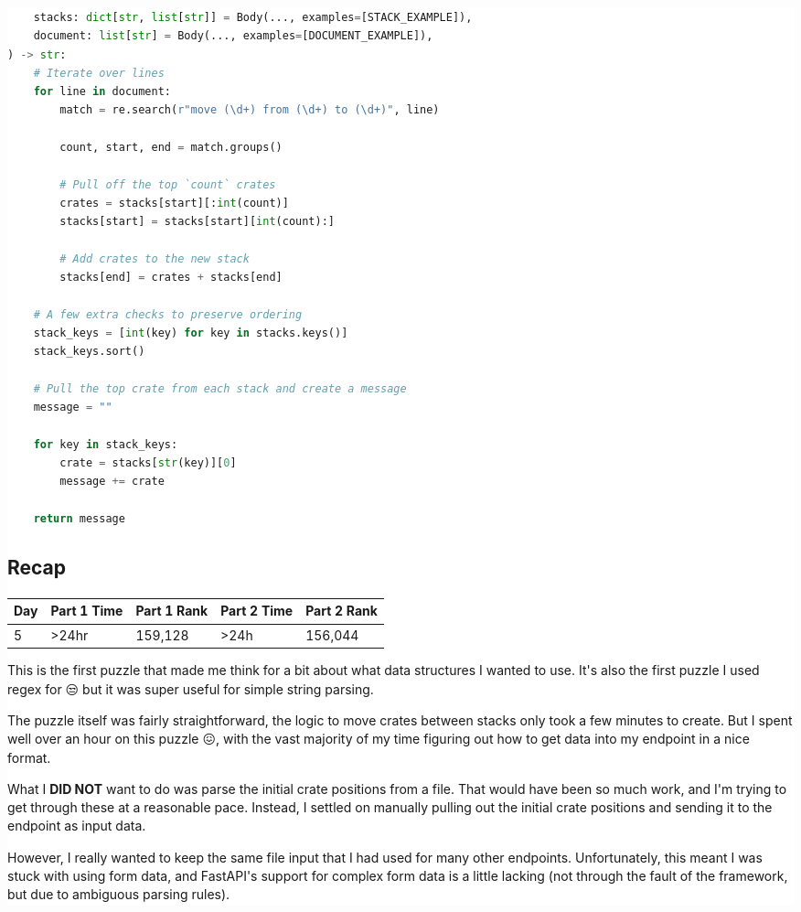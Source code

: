 ```python
    stacks: dict[str, list[str]] = Body(..., examples=[STACK_EXAMPLE]),
    document: list[str] = Body(..., examples=[DOCUMENT_EXAMPLE]),
) -> str:
    # Iterate over lines
    for line in document:
        match = re.search(r"move (\d+) from (\d+) to (\d+)", line)

        count, start, end = match.groups()

        # Pull off the top `count` crates
        crates = stacks[start][:int(count)]
        stacks[start] = stacks[start][int(count):]

        # Add crates to the new stack
        stacks[end] = crates + stacks[end]

    # A few extra checks to preserve ordering
    stack_keys = [int(key) for key in stacks.keys()]
    stack_keys.sort()

    # Pull the top crate from each stack and create a message
    message = ""

    for key in stack_keys:
        crate = stacks[str(key)][0]
        message += crate

    return message
```

## Recap

| Day | Part 1 Time | Part 1 Rank | Part 2 Time | Part 2 Rank |
|-----|-------------|-------------|-------------|-------------|
| 5   | >24hr       | 159,128     | >24h        | 156,044     |

This is the first puzzle that made me think for a bit about what data structures I wanted to use.
It's also the first puzzle I used regex for 😒 but it was super useful for simple string parsing.

The puzzle itself was fairly straightforward, the logic to move crates between stacks only took a few minutes to create.
But I spent well over an hour on this puzzle 😖, with the vast majority of my time figuring out how to get data into my endpoint in a nice format.

What I **DID NOT** want to do was parse the initial crate positions from a file.
That would have been so much work, and I'm trying to get through these at a reasonable pace.
Instead, I settled on manually pulling out the initial crate positions and sending it to the endpoint as input data.

However, I really wanted to keep the same file input that I had used for many other endpoints.
Unfortunately, this meant I was stuck with using form data, and FastAPI's support for complex form data is a little lacking
(not through the fault of the framework, but due to ambiguous parsing rules).
